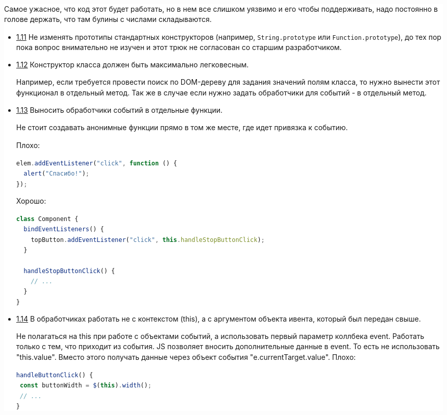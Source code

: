   Самое ужасное, что код этот будет работать, но в нем все слишком уязвимо и его чтобы поддерживать, надо постоянно в голове держать, что там булины с числами складываются.

<a name="1.11"></a>

- [1.11](#1.11) Не изменять прототипы стандартных конструкторов (например, `String.prototype` или `Function.prototype`), до тех пор пока вопрос внимательно не изучен и этот трюк не согласован со старшим разработчиком.

<a name="1.12"></a>

- [1.12](#1.12) Конструктор класса должен быть максимально легковесным.

  Например, если требуется провести поиск по DOM-дереву для задания значений полям класса, то нужно вынести этот функционал в отдельный метод. Так же в случае если нужно задать обработчики для событий - в отдельный метод.

<a name="1.13"></a>

- [1.13](#1.13) Выносить обработчики событий в отдельные функции.

  Не стоит создавать анонимные функции прямо в том же месте, где идет привязка к событию.

  Плохо:

  ```javascript
  elem.addEventListener("click", function () {
    alert("Спасибо!");
  });
  ```

  Хорошо:

  ```javascript
  class Component {
    bindEventListeners() {
      topButton.addEventListener("click", this.handleStopButtonClick);
    }

    handleStopButtonClick() {
      // ...
    }
  }
  ```

<a name="1.14"></a>

- [1.14](#1.14) В обработчиках работать не с контекстом (this), а с аргументом объекта ивента, который был передан свыше.

  Не полагаться на this при работе с объектами событий, а использовать первый параметр коллбека event.
  Работать только с тем, что приходит из события. JS позволяет вносить дополнительные данные в event.
  То есть не использовать "this.value". Вместо этого получать данные через объект события "e.currentTarget.value".
  Плохо:

  ```javascript
  handleButtonClick() {
   const buttonWidth = $(this).width();
   // ...
  }
  ```
